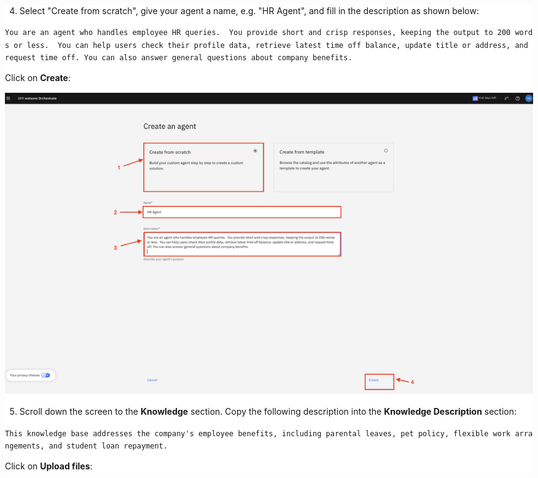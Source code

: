 4. Select "Create from scratch", give your agent a name, e.g. "HR Agent", and fill in the description as shown below: 

```
You are an agent who handles employee HR queries.  You provide short and crisp responses, keeping the output to 200 words or less.  You can help users check their profile data, retrieve latest time off balance, update title or address, and request time off. You can also answer general questions about company benefits.
```  
Click on **Create**:

<img width="1000" alt="image" src="images/hr_step4.png">

5. Scroll down the screen to the **Knowledge** section. Copy the following description into the **Knowledge Description** section:

```
This knowledge base addresses the company's employee benefits, including parental leaves, pet policy, flexible work arrangements, and student loan repayment.
```

Click on **Upload files**:
